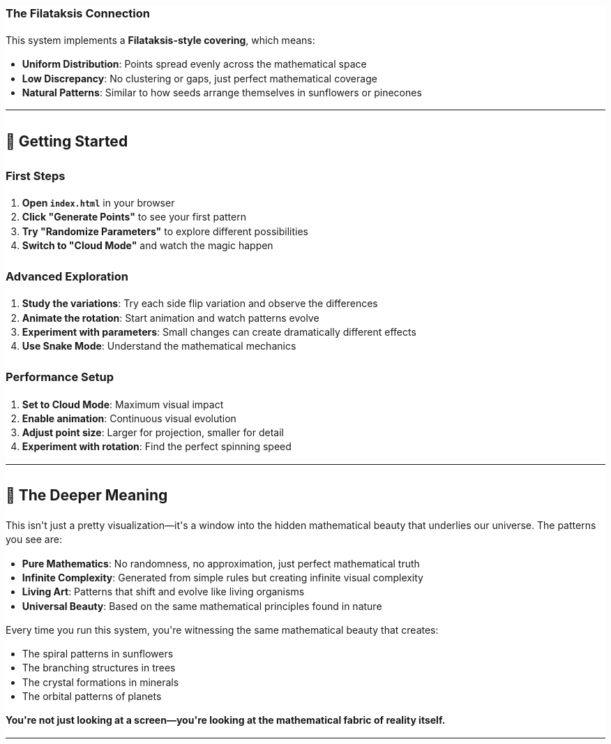 ### The Filataksis Connection

This system implements a **Filataksis-style covering**, which means:
- **Uniform Distribution**: Points spread evenly across the mathematical space
- **Low Discrepancy**: No clustering or gaps, just perfect mathematical coverage
- **Natural Patterns**: Similar to how seeds arrange themselves in sunflowers or pinecones

---

## 🚀 Getting Started

### **First Steps**
1. **Open `index.html`** in your browser
2. **Click "Generate Points"** to see your first pattern
3. **Try "Randomize Parameters"** to explore different possibilities
4. **Switch to "Cloud Mode"** and watch the magic happen

### **Advanced Exploration**
1. **Study the variations**: Try each side flip variation and observe the differences
2. **Animate the rotation**: Start animation and watch patterns evolve
3. **Experiment with parameters**: Small changes can create dramatically different effects
4. **Use Snake Mode**: Understand the mathematical mechanics

### **Performance Setup**
1. **Set to Cloud Mode**: Maximum visual impact
2. **Enable animation**: Continuous visual evolution
3. **Adjust point size**: Larger for projection, smaller for detail
4. **Experiment with rotation**: Find the perfect spinning speed

---

## 🌟 The Deeper Meaning

This isn't just a pretty visualization—it's a window into the hidden mathematical beauty that underlies our universe. The patterns you see are:

- **Pure Mathematics**: No randomness, no approximation, just perfect mathematical truth
- **Infinite Complexity**: Generated from simple rules but creating infinite visual complexity
- **Living Art**: Patterns that shift and evolve like living organisms
- **Universal Beauty**: Based on the same mathematical principles found in nature

Every time you run this system, you're witnessing the same mathematical beauty that creates:
- The spiral patterns in sunflowers
- The branching structures in trees
- The crystal formations in minerals
- The orbital patterns of planets

**You're not just looking at a screen—you're looking at the mathematical fabric of reality itself.**

---
